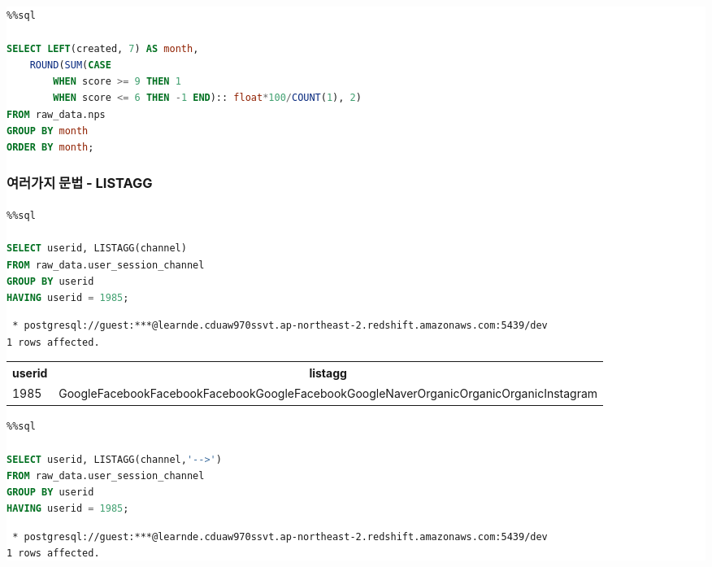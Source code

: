 
```sql
%%sql

SELECT LEFT(created, 7) AS month,
    ROUND(SUM(CASE
        WHEN score >= 9 THEN 1
        WHEN score <= 6 THEN -1 END):: float*100/COUNT(1), 2)
FROM raw_data.nps
GROUP BY month
ORDER BY month;
```

### 여러가지 문법 - LISTAGG


```sql
%%sql

SELECT userid, LISTAGG(channel)
FROM raw_data.user_session_channel
GROUP BY userid
HAVING userid = 1985;
```

     * postgresql://guest:***@learnde.cduaw970ssvt.ap-northeast-2.redshift.amazonaws.com:5439/dev
    1 rows affected.





<table>
    <tr>
        <th>userid</th>
        <th>listagg</th>
    </tr>
    <tr>
        <td>1985</td>
        <td>GoogleFacebookFacebookFacebookGoogleFacebookGoogleNaverOrganicOrganicOrganicInstagram</td>
    </tr>
</table>




```sql
%%sql

SELECT userid, LISTAGG(channel,'-->')
FROM raw_data.user_session_channel
GROUP BY userid
HAVING userid = 1985;
```

     * postgresql://guest:***@learnde.cduaw970ssvt.ap-northeast-2.redshift.amazonaws.com:5439/dev
    1 rows affected.

